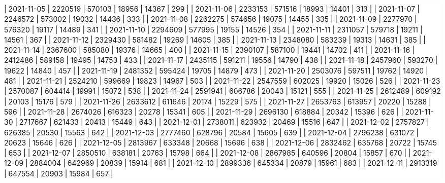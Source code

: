| 2021-11-05 | 2220519 | 570103 | 18956 | 14367 | 299 |
| 2021-11-06 | 2233153 | 571516 | 18993 | 14401 | 313 |
| 2021-11-07 | 2246572 | 573002 | 19032 | 14436 | 333 |
| 2021-11-08 | 2262275 | 574656 | 19075 | 14455 | 335 |
| 2021-11-09 | 2277970 | 576320 | 19117 | 14489 | 341 |
| 2021-11-10 | 2294609 | 577995 | 19155 | 14526 | 354 |
| 2021-11-11 | 2311057 | 579718 | 19211 | 14561 | 367 |
| 2021-11-12 | 2329430 | 581482 | 19269 | 14605 | 385 |
| 2021-11-13 | 2348080 | 583239 | 19313 | 14631 | 385 |
| 2021-11-14 | 2367600 | 585080 | 19376 | 14665 | 400 |
| 2021-11-15 | 2390107 | 587100 | 19441 | 14702 | 411 |
| 2021-11-16 | 2412486 | 589158 | 19495 | 14753 | 433 |
| 2021-11-17 | 2435115 | 591211 | 19556 | 14790 | 438 |
| 2021-11-18 | 2457960 | 593270 | 19622 | 14840 | 457 |
| 2021-11-19 | 2481352 | 595424 | 19705 | 14879 | 473 |
| 2021-11-20 | 2503076 | 597511 | 19762 | 14920 | 481 |
| 2021-11-21 | 2524210 | 599669 | 19823 | 14967 | 503 |
| 2021-11-22 | 2547559 | 602025 | 19920 | 15026 | 526 |
| 2021-11-23 | 2570087 | 604414 | 19991 | 15072 | 538 |
| 2021-11-24 | 2591941 | 606786 | 20043 | 15121 | 555 |
| 2021-11-25 | 2612489 | 609192 | 20103 | 15176 | 579 |
| 2021-11-26 | 2633612 | 611646 | 20174 | 15229 | 575 |
| 2021-11-27 | 2653763 | 613957 | 20220 | 15288 | 596 |
| 2021-11-28 | 2674026 | 616323 | 20278 | 15341 | 605 |
| 2021-11-29 | 2696130 | 618884 | 20342 | 15396 | 626 |
| 2021-11-30 | 2717667 | 621433 | 20413 | 15449 | 643 |
| 2021-12-01 | 2738011 | 623932 | 20469 | 15516 | 647 |
| 2021-12-02 | 2757827 | 626385 | 20530 | 15563 | 642 |
| 2021-12-03 | 2777460 | 628796 | 20584 | 15605 | 639 |
| 2021-12-04 | 2796238 | 631072 | 20623 | 15646 | 626 |
| 2021-12-05 | 2813967 | 633348 | 20668 | 15696 | 638 |
| 2021-12-06 | 2832462 | 635768 | 20722 | 15745 | 653 |
| 2021-12-07 | 2850510 | 638181 | 20763 | 15798 | 664 |
| 2021-12-08 | 2867985 | 640596 | 20804 | 15857 | 670 |
| 2021-12-09 | 2884004 | 642969 | 20839 | 15914 | 681 |
| 2021-12-10 | 2899336 | 645334 | 20879 | 15961 | 683 |
| 2021-12-11 | 2913319 | 647554 | 20903 | 15984 | 657 |